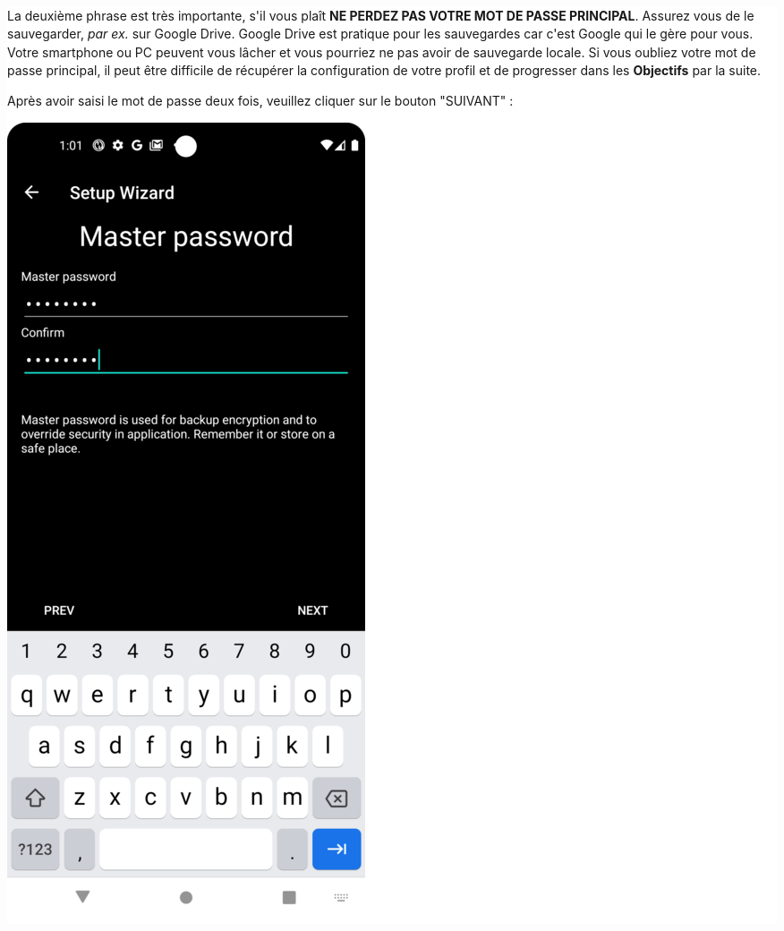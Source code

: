 La deuxième phrase est très importante, s'il vous plaît **NE PERDEZ PAS VOTRE MOT DE PASSE PRINCIPAL**. Assurez vous de le sauvegarder, _par ex._ sur Google Drive. Google Drive est pratique pour les sauvegardes car c'est Google qui le gère pour vous. Votre smartphone ou PC peuvent vous lâcher et vous pourriez ne pas avoir de sauvegarde locale. Si vous oubliez votre mot de passe principal, il peut être difficile de récupérer la configuration de votre profil et de progresser dans les **Objectifs** par la suite.

Après avoir saisi le mot de passe deux fois, veuillez cliquer sur le bouton "SUIVANT" :

![image](../images/setup-wizard/Screenshot_20231202_130122.png)
